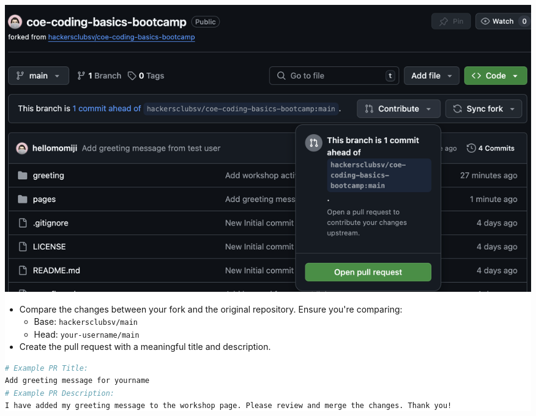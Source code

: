 ![open_pr](open_pr.png)

- Compare the changes between your fork and the original repository. Ensure you're comparing:  
   - Base: `hackersclubsv/main`  
   - Head: `your-username/main`  
- Create the pull request with a meaningful title and description.

```bash
# Example PR Title: 
Add greeting message for yourname
# Example PR Description:
I have added my greeting message to the workshop page. Please review and merge the changes. Thank you!
```
